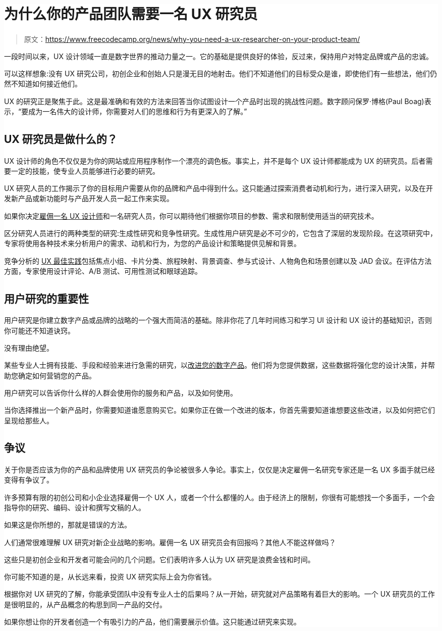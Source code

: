 # 为什么你的产品团队需要一名 UX 研究员

> 原文：<https://www.freecodecamp.org/news/why-you-need-a-ux-researcher-on-your-product-team/>

一段时间以来，UX 设计领域一直是数字世界的推动力量之一。它的基础是提供良好的体验，反过来，保持用户对特定品牌或产品的忠诚。

可以这样想象:没有 UX 研究公司，初创企业和创始人只是漫无目的地射击。他们不知道他们的目标受众是谁，即使他们有一些想法，他们仍然不知道如何接近他们。

UX 的研究正是聚焦于此。这是最准确和有效的方法来回答当你试图设计一个产品时出现的挑战性问题。数字顾问保罗·博格(Paul Boag)表示，“要成为一名伟大的设计师，你需要对人们的思维和行为有更深入的了解。”

## UX 研究员是做什么的？

UX 设计师的角色不仅仅是为你的网站或应用程序制作一个漂亮的调色板。事实上，并不是每个 UX 设计师都能成为 UX 的研究员。后者需要一定的技能，使专业人员能够进行必要的研究。

UX 研究人员的工作揭示了你的目标用户需要从你的品牌和产品中得到什么。这只能通过探索消费者动机和行为，进行深入研究，以及在开发新产品或新功能时与产品开发人员一起工作来实现。

如果你决定[雇佣一名 UX 设计师](https://adamfard.com/blog/hire-ux-designer)和一名研究人员，你可以期待他们根据你项目的参数、需求和限制使用适当的研究技术。

区分研究人员进行的两种类型的研究:生成性研究和竞争性研究。生成性用户研究是必不可少的，它包含了深层的发现阶段。在这项研究中，专家将使用各种技术来分析用户的需求、动机和行为，为您的产品设计和策略提供见解和背景。

竞争分析的 [UX 最佳实践](https://www.freecodecamp.org/news/ux-best-practices-how-to-design-scannable-app-screenshots-89e370bf433e/)包括焦点小组、卡片分类、旅程映射、背景调查、参与式设计、人物角色和场景创建以及 JAD 会议。在评估方法方面，专家使用设计评论、A/B 测试、可用性测试和眼球追踪。

## **用户研究的重要性**

用户研究是你建立数字产品或品牌的战略的一个强大而简洁的基础。除非你花了几年时间练习和学习 UI 设计和 UX 设计的基础知识，否则你可能还不知道诀窍。

没有理由绝望。

某些专业人士拥有技能、手段和经验来进行急需的研究，以[改进您的数字产品](https://adamfard.com/blog/lean-ux-design)。他们将为您提供数据，这些数据将强化您的设计决策，并帮助您确定如何营销您的产品。

用户研究可以告诉你什么样的人群会使用你的服务和产品，以及如何使用。

当你选择推出一个新产品时，你需要知道谁愿意购买它。如果你正在做一个改进的版本，你首先需要知道谁想要这些改进，以及如何把它们呈现给那些人。

## **争议**

关于你是否应该为你的产品和品牌使用 UX 研究员的争论被很多人争论。事实上，仅仅是决定雇佣一名研究专家还是一名 UX 多面手就已经变得有争议了。

许多预算有限的初创公司和小企业选择雇佣一个 UX 人，或者一个什么都懂的人。由于经济上的限制，你很有可能想找一个多面手，一个会指导你的研究、编码、设计和撰写文稿的人。

如果这是你所想的，那就是错误的方法。

人们通常很难理解 UX 研究对新企业战略的影响。雇佣一名 UX 研究员会有回报吗？其他人不能这样做吗？

这些只是初创企业和开发者可能会问的几个问题。它们表明许多人认为 UX 研究是浪费金钱和时间。

你可能不知道的是，从长远来看，投资 UX 研究实际上会为你省钱。

根据你对 UX 研究的了解，你能承受团队中没有专业人士的后果吗？从一开始，研究就对产品策略有着巨大的影响。一个 UX 研究员的工作是很明显的，从产品概念的构思到同一产品的交付。

如果你想让你的开发者创造一个有吸引力的产品，他们需要展示价值。这只能通过研究来实现。
